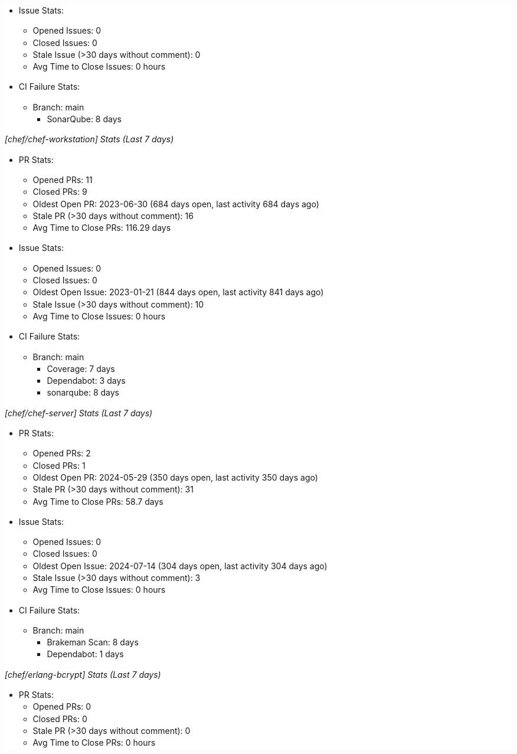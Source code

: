 * Issue Stats:
    * Opened Issues: 0
    * Closed Issues: 0
    * Stale Issue (>30 days without comment): 0
    * Avg Time to Close Issues: 0 hours

* CI Failure Stats:
    * Branch: main
        * SonarQube: 8 days

*_[chef/chef-workstation] Stats (Last 7 days)_*

* PR Stats:
    * Opened PRs: 11
    * Closed PRs: 9
    * Oldest Open PR: 2023-06-30 (684 days open, last activity 684 days ago)
    * Stale PR (>30 days without comment): 16
    * Avg Time to Close PRs: 116.29 days

* Issue Stats:
    * Opened Issues: 0
    * Closed Issues: 0
    * Oldest Open Issue: 2023-01-21 (844 days open, last activity 841 days ago)
    * Stale Issue (>30 days without comment): 10
    * Avg Time to Close Issues: 0 hours

* CI Failure Stats:
    * Branch: main
        * Coverage: 7 days
        * Dependabot: 3 days
        * sonarqube: 8 days

*_[chef/chef-server] Stats (Last 7 days)_*

* PR Stats:
    * Opened PRs: 2
    * Closed PRs: 1
    * Oldest Open PR: 2024-05-29 (350 days open, last activity 350 days ago)
    * Stale PR (>30 days without comment): 31
    * Avg Time to Close PRs: 58.7 days

* Issue Stats:
    * Opened Issues: 0
    * Closed Issues: 0
    * Oldest Open Issue: 2024-07-14 (304 days open, last activity 304 days ago)
    * Stale Issue (>30 days without comment): 3
    * Avg Time to Close Issues: 0 hours

* CI Failure Stats:
    * Branch: main
        * Brakeman Scan: 8 days
        * Dependabot: 1 days

*_[chef/erlang-bcrypt] Stats (Last 7 days)_*

* PR Stats:
    * Opened PRs: 0
    * Closed PRs: 0
    * Stale PR (>30 days without comment): 0
    * Avg Time to Close PRs: 0 hours
